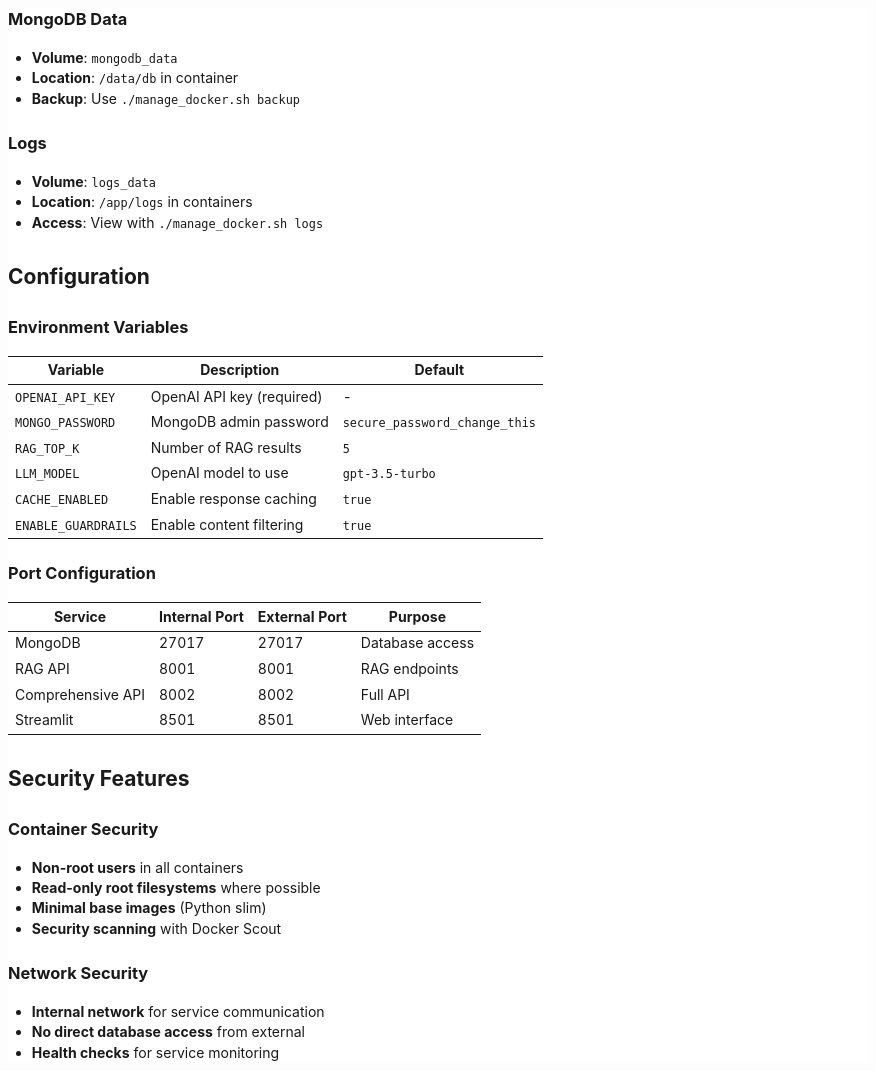 ### MongoDB Data
- **Volume**: `mongodb_data`
- **Location**: `/data/db` in container
- **Backup**: Use `./manage_docker.sh backup`

### Logs
- **Volume**: `logs_data`
- **Location**: `/app/logs` in containers
- **Access**: View with `./manage_docker.sh logs`

## Configuration

### Environment Variables

| Variable | Description | Default |
|----------|-------------|---------|
| `OPENAI_API_KEY` | OpenAI API key (required) | - |
| `MONGO_PASSWORD` | MongoDB admin password | `secure_password_change_this` |
| `RAG_TOP_K` | Number of RAG results | `5` |
| `LLM_MODEL` | OpenAI model to use | `gpt-3.5-turbo` |
| `CACHE_ENABLED` | Enable response caching | `true` |
| `ENABLE_GUARDRAILS` | Enable content filtering | `true` |

### Port Configuration

| Service | Internal Port | External Port | Purpose |
|---------|--------------|---------------|---------|
| MongoDB | 27017 | 27017 | Database access |
| RAG API | 8001 | 8001 | RAG endpoints |
| Comprehensive API | 8002 | 8002 | Full API |
| Streamlit | 8501 | 8501 | Web interface |

## Security Features

### Container Security
- **Non-root users** in all containers
- **Read-only root filesystems** where possible
- **Minimal base images** (Python slim)
- **Security scanning** with Docker Scout

### Network Security
- **Internal network** for service communication
- **No direct database access** from external
- **Health checks** for service monitoring
